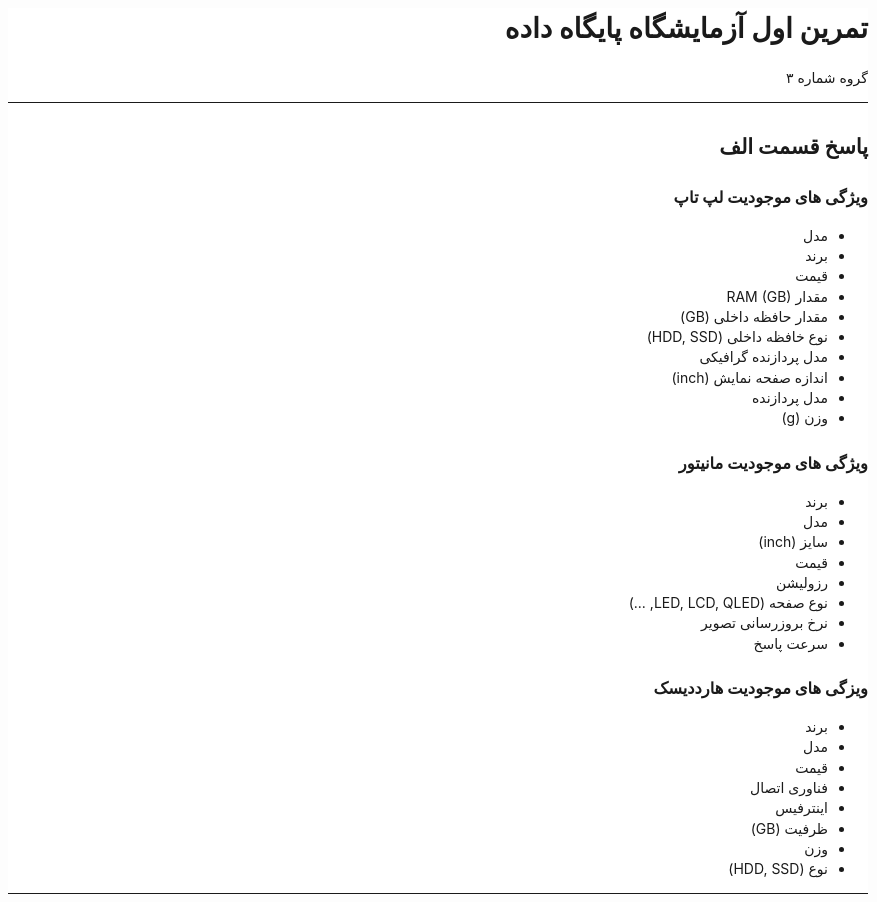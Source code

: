 <style>
    h1,h2,h3,h4,h5,h6, ol, ul, p {
        direction: rtl;
        text-align: right;
    }
</style>

# تمرین اول آزمایشگاه پایگاه داده

گروه شماره ۳

---

## پاسخ قسمت الف

### ویژگی های موجودیت لپ تاپ

- مدل
- برند
- قیمت
- مقدار RAM (GB)
- مقدار حافظه داخلی (GB)
- نوع خافظه داخلی (HDD, SSD)
- مدل پردازنده گرافیکی
- اندازه صفحه نمایش (inch)
- مدل پردازنده
- وزن (g)

### ویژگی های موجودیت مانیتور

- برند
- مدل
- سایز (inch)
- قیمت
- رزولیشن
- نوع صفحه (LED, LCD, QLED, ...)
- نرخ بروزرسانی تصویر
- سرعت پاسخ

### ویزگی های موجودیت هارددیسک

- برند
- مدل
- قیمت
- فناوری اتصال
- اینترفیس
- ظرفیت (GB)
- وزن
- نوع (HDD, SSD)

---
